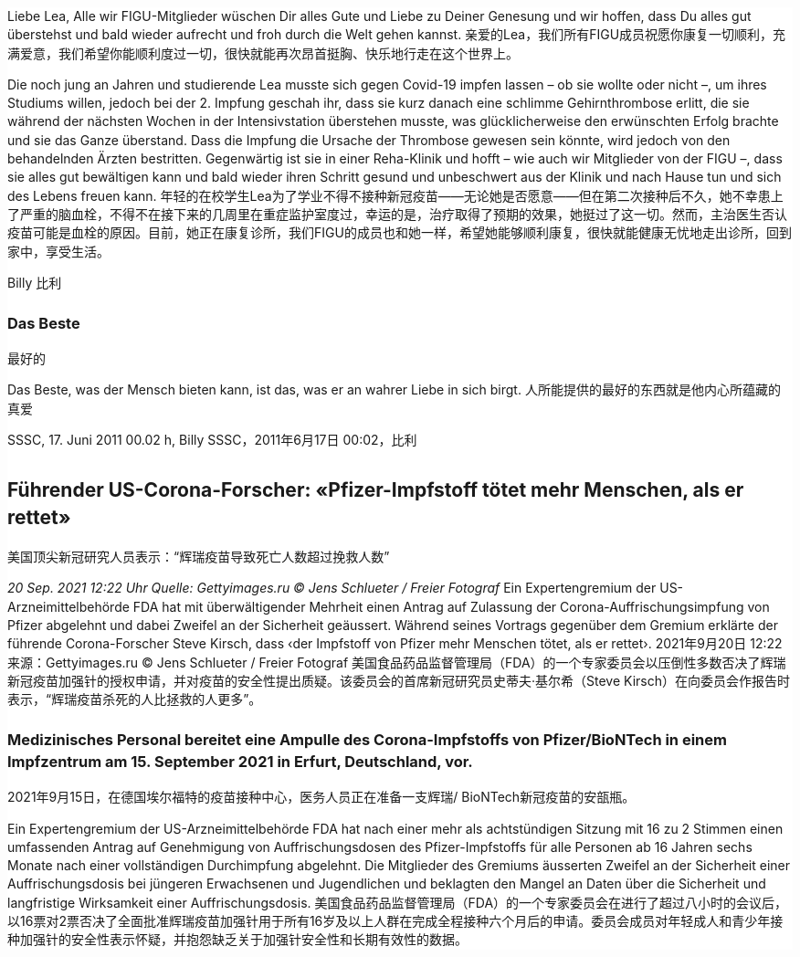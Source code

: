 Liebe Lea, Alle wir FIGU-Mitglieder wüschen Dir alles Gute und Liebe zu Deiner Genesung und wir hoffen, dass Du alles gut überstehst und bald wieder aufrecht und froh durch die Welt gehen kannst.
亲爱的Lea，我们所有FIGU成员祝愿你康复一切顺利，充满爱意，我们希望你能顺利度过一切，很快就能再次昂首挺胸、快乐地行走在这个世界上。

Die noch jung an Jahren und studierende Lea musste sich gegen Covid-19 impfen lassen – ob sie wollte oder nicht –, um ihres Studiums willen, jedoch bei der 2. Impfung geschah ihr, dass sie kurz danach eine schlimme Gehirnthrombose erlitt, die sie während der nächsten Wochen in der Intensivstation überstehen musste, was glücklicherweise den erwünschten Erfolg brachte und sie das Ganze überstand. Dass die Impfung die Ursache der Thrombose gewesen sein könnte, wird jedoch von den behandelnden Ärzten bestritten. Gegenwärtig ist sie in einer Reha-Klinik und hofft – wie auch wir Mitglieder von der FIGU –, dass sie alles gut bewältigen kann und bald wieder ihren Schritt gesund und unbeschwert aus der Klinik und nach Hause tun und sich des Lebens freuen kann.
年轻的在校学生Lea为了学业不得不接种新冠疫苗——无论她是否愿意——但在第二次接种后不久，她不幸患上了严重的脑血栓，不得不在接下来的几周里在重症监护室度过，幸运的是，治疗取得了预期的效果，她挺过了这一切。然而，主治医生否认疫苗可能是血栓的原因。目前，她正在康复诊所，我们FIGU的成员也和她一样，希望她能够顺利康复，很快就能健康无忧地走出诊所，回到家中，享受生活。

Billy
比利

### Das Beste
最好的

Das Beste, was der Mensch bieten kann, ist das, was er an wahrer Liebe in sich birgt.
人所能提供的最好的东西就是他内心所蕴藏的真爱

SSSC, 17. Juni 2011 00.02 h, Billy
SSSC，2011年6月17日 00:02，比利

## Führender US-Corona-Forscher:  «Pfizer-Impfstoff tötet mehr Menschen, als er rettet»
美国顶尖新冠研究人员表示：“辉瑞疫苗导致死亡人数超过挽救人数”

_20 Sep. 2021 12:22 Uhr_ _Quelle: Gettyimages.ru © Jens Schlueter / Freier Fotograf_ Ein Expertengremium der US-Arzneimittelbehörde FDA hat mit überwältigender Mehrheit einen Antrag auf Zulassung der Corona-Auffrischungsimpfung von Pfizer abgelehnt und dabei Zweifel an der Sicherheit geäussert. Während seines Vortrags gegenüber dem Gremium erklärte der führende Corona-Forscher Steve Kirsch, dass ‹der Impfstoff von Pfizer mehr Menschen tötet, als er rettet›.
2021年9月20日 12:22 来源：Gettyimages.ru © Jens Schlueter / Freier Fotograf 美国食品药品监督管理局（FDA）的一个专家委员会以压倒性多数否决了辉瑞新冠疫苗加强针的授权申请，并对疫苗的安全性提出质疑。该委员会的首席新冠研究员史蒂夫·基尔希（Steve Kirsch）在向委员会作报告时表示，“辉瑞疫苗杀死的人比拯救的人更多”。

### Medizinisches Personal bereitet eine Ampulle des Corona-Impfstoffs von Pfizer/BioNTech in einem Impfzentrum am 15. September 2021 in Erfurt, Deutschland, vor.
2021年9月15日，在德国埃尔福特的疫苗接种中心，医务人员正在准备一支辉瑞/ BioNTech新冠疫苗的安瓿瓶。

Ein Expertengremium der US-Arzneimittelbehörde FDA hat nach einer mehr als achtstündigen Sitzung mit 16 zu 2 Stimmen einen umfassenden Antrag auf Genehmigung von Auffrischungsdosen des Pfizer-Impfstoffs für alle Personen ab 16 Jahren sechs Monate nach einer vollständigen Durchimpfung abgelehnt. Die Mitglieder des Gremiums äusserten Zweifel an der Sicherheit einer Auffrischungsdosis bei jüngeren Erwachsenen und Jugendlichen und beklagten den Mangel an Daten über die Sicherheit und langfristige Wirksamkeit einer Auffrischungsdosis.
美国食品药品监督管理局（FDA）的一个专家委员会在进行了超过八小时的会议后，以16票对2票否决了全面批准辉瑞疫苗加强针用于所有16岁及以上人群在完成全程接种六个月后的申请。委员会成员对年轻成人和青少年接种加强针的安全性表示怀疑，并抱怨缺乏关于加强针安全性和长期有效性的数据。
